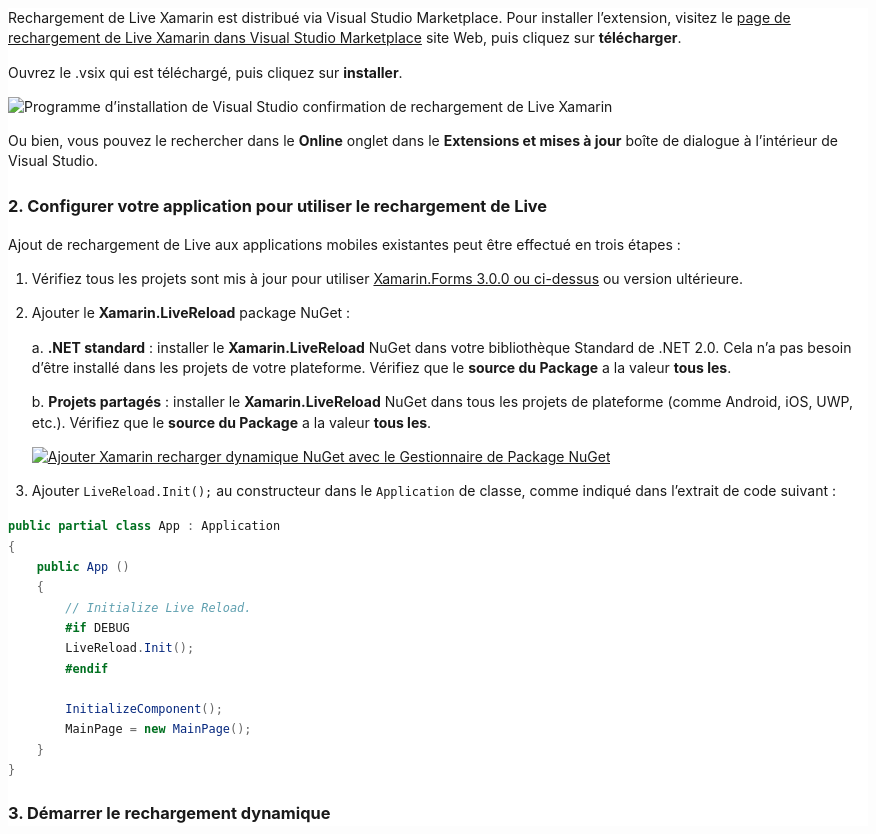 Rechargement de Live Xamarin est distribué via Visual Studio Marketplace. Pour installer l’extension, visitez le [page de rechargement de Live Xamarin dans Visual Studio Marketplace](https://marketplace.visualstudio.com/items?itemName=Xamarin.XamarinLiveReload) site Web, puis cliquez sur **télécharger**.

Ouvrez le .vsix qui est téléchargé, puis cliquez sur **installer**.

![Programme d’installation de Visual Studio confirmation de rechargement de Live Xamarin](images/LiveReloadVSIXInstall.png)

Ou bien, vous pouvez le rechercher dans le **Online** onglet dans le **Extensions et mises à jour** boîte de dialogue à l’intérieur de Visual Studio.

### <a name="2-configure-your-app-to-use-live-reload"></a>2. Configurer votre application pour utiliser le rechargement de Live

Ajout de rechargement de Live aux applications mobiles existantes peut être effectué en trois étapes :

1. Vérifiez tous les projets sont mis à jour pour utiliser [Xamarin.Forms 3.0.0 ou ci-dessus](https://www.nuget.org/packages/Xamarin.Forms/) ou version ultérieure.

2. Ajouter le **Xamarin.LiveReload** package NuGet :

    a. **.NET standard** : installer le **Xamarin.LiveReload** NuGet dans votre bibliothèque Standard de .NET 2.0. Cela n’a pas besoin d’être installé dans les projets de votre plateforme. Vérifiez que le **source du Package** a la valeur **tous les**.
    
    b. **Projets partagés** : installer le **Xamarin.LiveReload** NuGet dans tous les projets de plateforme (comme Android, iOS, UWP, etc.). Vérifiez que le **source du Package** a la valeur **tous les**.

    [![Ajouter Xamarin recharger dynamique NuGet avec le Gestionnaire de Package NuGet](images/addlivereloadnuget.w157-sml.png)](images/addlivereloadnuget.w157.png#lightbox)

3. Ajouter `LiveReload.Init();` au constructeur dans le `Application` de classe, comme indiqué dans l’extrait de code suivant :

```csharp
public partial class App : Application
{
    public App ()
    {
        // Initialize Live Reload.
        #if DEBUG
        LiveReload.Init();
        #endif
        
        InitializeComponent();
        MainPage = new MainPage();
    }
}
```

### <a name="3-start-live-reloading"></a>3. Démarrer le rechargement dynamique
